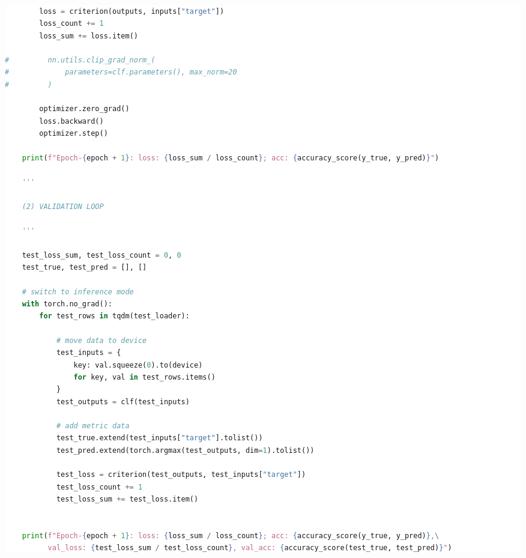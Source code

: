 ```python
        loss = criterion(outputs, inputs["target"])
        loss_count += 1
        loss_sum += loss.item()
        
#         nn.utils.clip_grad_norm_(
#             parameters=clf.parameters(), max_norm=20
#         )
        
        optimizer.zero_grad()
        loss.backward()
        optimizer.step()
        
    print(f"Epoch-{epoch + 1}: loss: {loss_sum / loss_count}; acc: {accuracy_score(y_true, y_pred)}")
        
    '''
    
    (2) VALIDATION LOOP
    
    '''
        
    test_loss_sum, test_loss_count = 0, 0
    test_true, test_pred = [], []
    
    # switch to inference mode
    with torch.no_grad():
        for test_rows in tqdm(test_loader):
            
            # move data to device
            test_inputs = {
                key: val.squeeze(0).to(device)
                for key, val in test_rows.items()
            }
            test_outputs = clf(test_inputs)

            # add metric data
            test_true.extend(test_inputs["target"].tolist())
            test_pred.extend(torch.argmax(test_outputs, dim=1).tolist())

            test_loss = criterion(test_outputs, test_inputs["target"])
            test_loss_count += 1
            test_loss_sum += test_loss.item()
        
        
    print(f"Epoch-{epoch + 1}: loss: {loss_sum / loss_count}; acc: {accuracy_score(y_true, y_pred)},\
          val_loss: {test_loss_sum / test_loss_count}, val_acc: {accuracy_score(test_true, test_pred)}")

```


[^footnote]: https://www.mygreatlearning.com/blog/named-entity-recognition/#